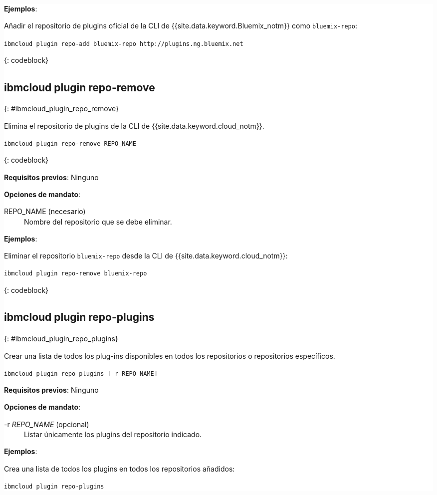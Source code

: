 
<strong>Ejemplos</strong>:

Añadir el repositorio de plugins oficial de la CLI de {{site.data.keyword.Bluemix_notm}} como `bluemix-repo`:
```
ibmcloud plugin repo-add bluemix-repo http://plugins.ng.bluemix.net
```
{: codeblock}

## ibmcloud plugin repo-remove
{: #ibmcloud_plugin_repo_remove}

Elimina el repositorio de plugins de la CLI de {{site.data.keyword.cloud_notm}}.
```
ibmcloud plugin repo-remove REPO_NAME
```
{: codeblock}

<strong>Requisitos previos</strong>: Ninguno

<strong>Opciones de mandato</strong>:
   <dl>
   <dt>REPO_NAME (necesario)</dt>
   <dd>Nombre del repositorio que se debe eliminar.</dd>
   </dl>

<strong>Ejemplos</strong>:

Eliminar el repositorio `bluemix-repo` desde la CLI de {{site.data.keyword.cloud_notm}}:
```
ibmcloud plugin repo-remove bluemix-repo
```
{: codeblock}

## ibmcloud plugin repo-plugins
{: #ibmcloud_plugin_repo_plugins}

Crear una lista de todos los plug-ins disponibles en todos los repositorios o repositorios específicos.
```
ibmcloud plugin repo-plugins [-r REPO_NAME]
```

<strong>Requisitos previos</strong>: Ninguno

<strong>Opciones de mandato</strong>:

   <dl>
   <dt>-r <i>REPO_NAME</i> (opcional)</dt>
   <dd>Listar únicamente los plugins del repositorio indicado.</dd>
   </dl>

<strong>Ejemplos</strong>:

Crea una lista de todos los plugins en todos los repositorios añadidos:

```
ibmcloud plugin repo-plugins
```
